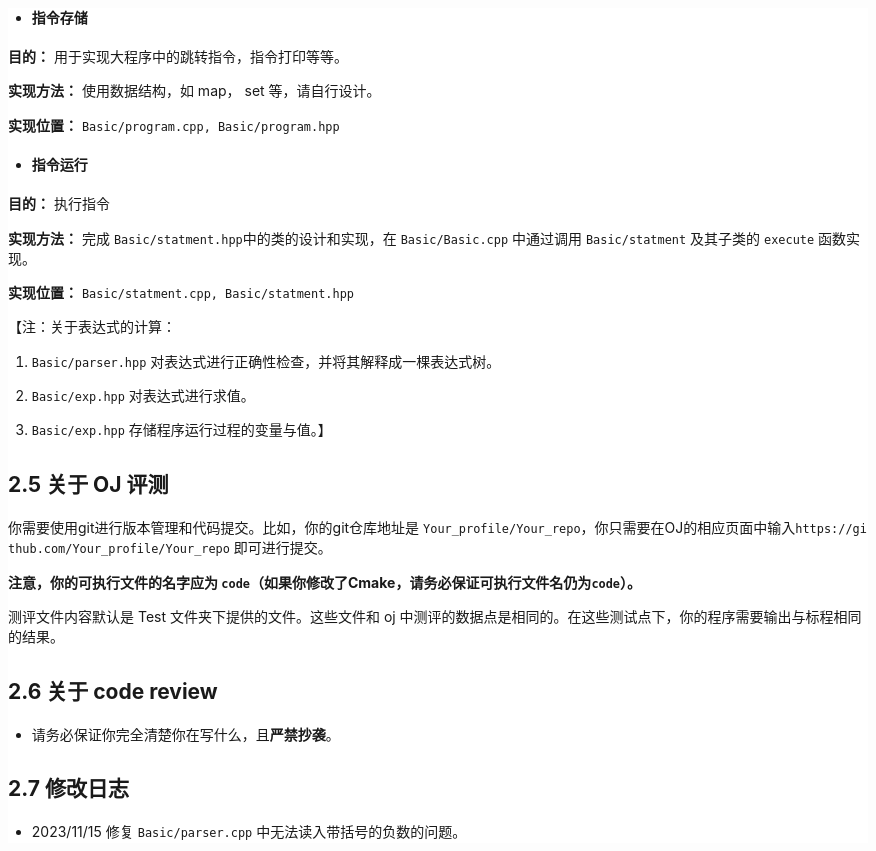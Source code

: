- #### 指令存储

**目的：**  用于实现大程序中的跳转指令，指令打印等等。

**实现方法：** 使用数据结构，如 map， set 等，请自行设计。

**实现位置：** `Basic/program.cpp, Basic/program.hpp`

- #### 指令运行

**目的：** 执行指令

**实现方法：** 完成 `Basic/statment.hpp`中的类的设计和实现，在 `Basic/Basic.cpp` 中通过调用 `Basic/statment` 及其子类的 `execute` 函数实现。

**实现位置：** `Basic/statment.cpp, Basic/statment.hpp`

【注：关于表达式的计算：

1.  `Basic/parser.hpp` 对表达式进行正确性检查，并将其解释成一棵表达式树。

2.  `Basic/exp.hpp` 对表达式进行求值。

3.  `Basic/exp.hpp` 存储程序运行过程的变量与值。】

## 2.5 关于 OJ 评测

你需要使用git进行版本管理和代码提交。比如，你的git仓库地址是 `Your_profile/Your_repo`，你只需要在OJ的相应页面中输入`https://github.com/Your_profile/Your_repo` 即可进行提交。

**注意，你的可执行文件的名字应为 `code`（如果你修改了Cmake，请务必保证可执行文件名仍为`code`）。**

测评文件内容默认是 Test 文件夹下提供的文件。这些文件和 oj 中测评的数据点是相同的。在这些测试点下，你的程序需要输出与标程相同的结果。

## 2.6 关于 code review

- 请务必保证你完全清楚你在写什么，且**严禁抄袭**。


## 2.7 修改日志

- 2023/11/15 修复 `Basic/parser.cpp` 中无法读入带括号的负数的问题。